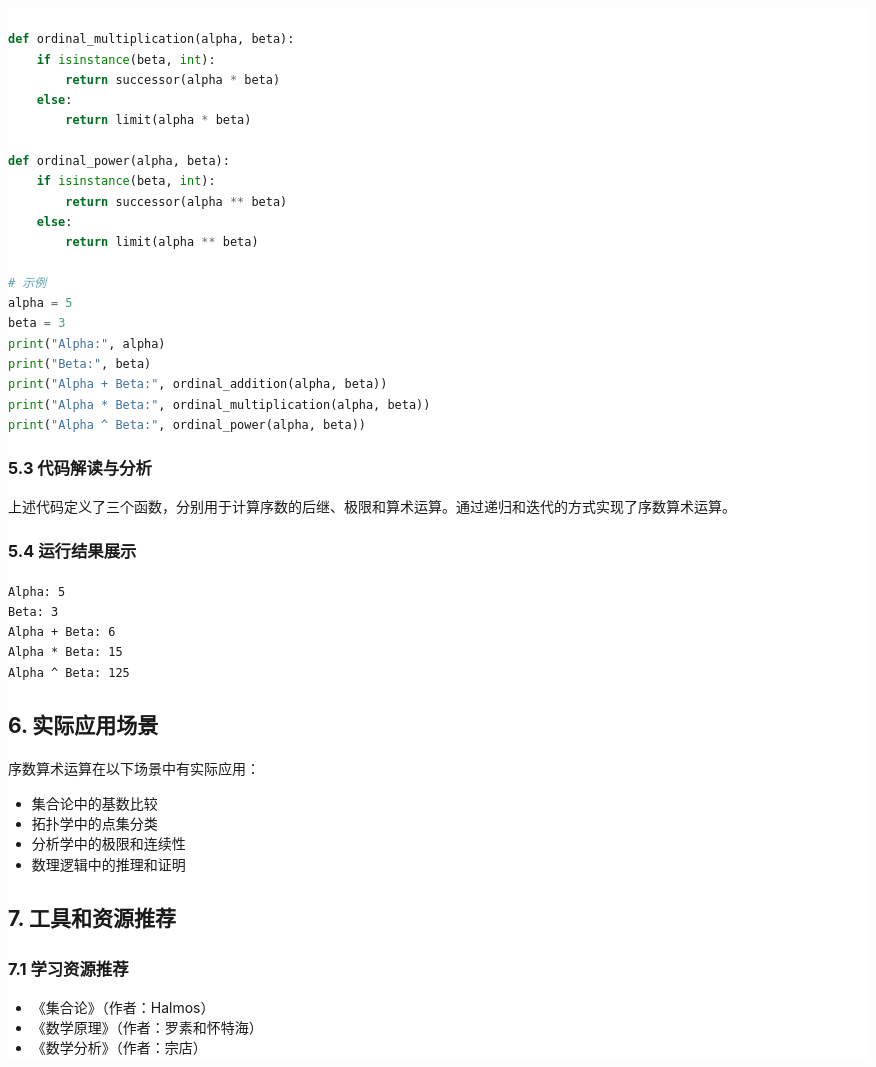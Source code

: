 ```python

def ordinal_multiplication(alpha, beta):
    if isinstance(beta, int):
        return successor(alpha * beta)
    else:
        return limit(alpha * beta)

def ordinal_power(alpha, beta):
    if isinstance(beta, int):
        return successor(alpha ** beta)
    else:
        return limit(alpha ** beta)

# 示例
alpha = 5
beta = 3
print("Alpha:", alpha)
print("Beta:", beta)
print("Alpha + Beta:", ordinal_addition(alpha, beta))
print("Alpha * Beta:", ordinal_multiplication(alpha, beta))
print("Alpha ^ Beta:", ordinal_power(alpha, beta))
```

### 5.3 代码解读与分析

上述代码定义了三个函数，分别用于计算序数的后继、极限和算术运算。通过递归和迭代的方式实现了序数算术运算。

### 5.4 运行结果展示

```
Alpha: 5
Beta: 3
Alpha + Beta: 6
Alpha * Beta: 15
Alpha ^ Beta: 125
```

## 6. 实际应用场景

序数算术运算在以下场景中有实际应用：

- 集合论中的基数比较
- 拓扑学中的点集分类
- 分析学中的极限和连续性
- 数理逻辑中的推理和证明

## 7. 工具和资源推荐

### 7.1 学习资源推荐

- 《集合论》（作者：Halmos）
- 《数学原理》（作者：罗素和怀特海）
- 《数学分析》（作者：宗店）
